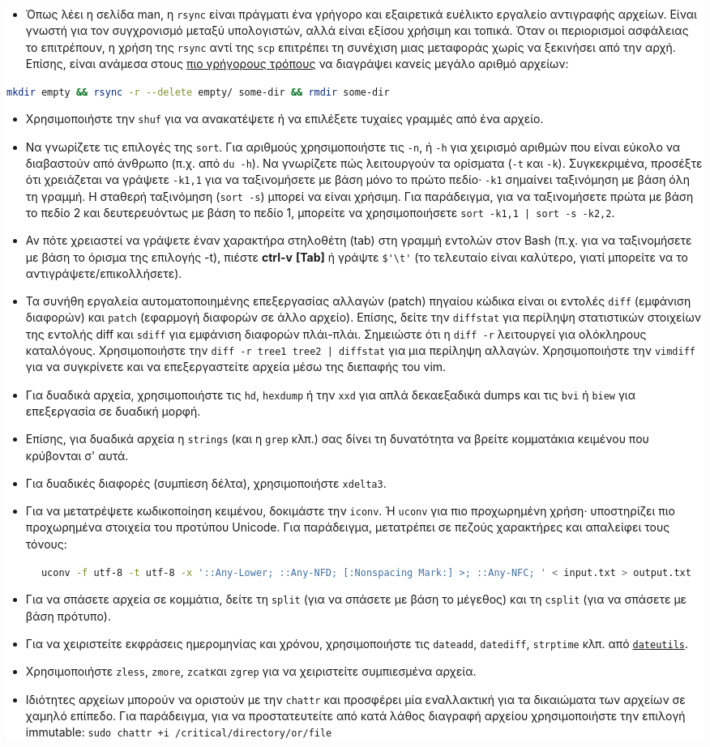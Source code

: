 - Όπως λέει η σελίδα man, η `rsync` είναι πράγματι ένα γρήγορο και εξαιρετικά ευέλικτο εργαλείο αντιγραφής αρχείων. Είναι γνωστή για τον συγχρονισμό μεταξύ υπολογιστών, αλλά είναι εξίσου χρήσιμη και τοπικά. Όταν οι περιορισμοί ασφάλειας το επιτρέπουν, η χρήση της `rsync` αντί της `scp` επιτρέπει τη συνέχιση μιας μεταφοράς χωρίς να ξεκινήσει από την αρχή. Επίσης, είναι ανάμεσα στους [πιο γρήγορους τρόπους](https://web.archive.org/web/20130929001850/http://linuxnote.net/jianingy/en/linux/a-fast-way-to-remove-huge-number-of-files.html) να διαγράψει κανείς μεγάλο αριθμό αρχείων:
```sh
mkdir empty && rsync -r --delete empty/ some-dir && rmdir some-dir
```

- Χρησιμοποιήστε την `shuf` για να ανακατέψετε ή να επιλέξετε τυχαίες γραμμές από ένα αρχείο.

- Να γνωρίζετε τις επιλογές της `sort`. Για αριθμούς χρησιμοποιήστε τις `-n`, ή `-h` για χειρισμό αριθμών που είναι εύκολο να διαβαστούν από άνθρωπο (π.χ. από `du -h`). Να γνωρίζετε πώς λειτουργούν τα ορίσματα (`-t` και `-k`). Συγκεκριμένα, προσέξτε ότι χρειάζεται να γράψετε `-k1,1` για να ταξινομήσετε με βάση μόνο το πρώτο πεδίο· `-k1` σημαίνει ταξινόμηση με βάση όλη τη γραμμή. Η σταθερή ταξινόμηση (`sort -s`) μπορεί να είναι χρήσιμη. Για παράδειγμα, για να ταξινομήσετε πρώτα με βάση το πεδίο 2 και δευτερευόντως με βάση το πεδίο 1, μπορείτε να χρησιμοποιήσετε `sort -k1,1 | sort -s -k2,2`.

- Αν πότε χρειαστεί να γράψετε έναν χαρακτήρα στηλοθέτη (tab) στη γραμμή εντολών στον Bash (π.χ. για να ταξινομήσετε με βάση το όρισμα της επιλογής -t), πιέστε **ctrl-v** **[Tab]** ή γράψτε `$'\t'` (το τελευταίο είναι καλύτερο, γιατί μπορείτε να το αντιγράψετε/επικολλήσετε).

- Τα συνήθη εργαλεία αυτοματοποιημένης επεξεργασίας αλλαγών (patch) πηγαίου κώδικα είναι οι εντολές `diff` (εμφάνιση διαφορών) και `patch` (εφαρμογή διαφορών σε άλλο αρχείο). Επίσης, δείτε την `diffstat` για περίληψη στατιστικών στοιχείων της εντολής diff και `sdiff` για εμφάνιση διαφορών πλάι-πλάι. Σημειώστε ότι η  `diff -r` λειτουργεί για ολόκληρους καταλόγους. Χρησιμοποιήστε την `diff -r tree1 tree2 | diffstat` για μια περίληψη αλλαγών. Χρησιμοποιήστε την `vimdiff` για να συγκρίνετε και να επεξεργαστείτε αρχεία μέσω της διεπαφής του vim.

- Για δυαδικά αρχεία, χρησιμοποιήστε τις `hd`, `hexdump` ή την `xxd` για απλά δεκαεξαδικά dumps και τις `bvi` ή `biew` για επεξεργασία σε δυαδική μορφή.

- Επίσης, για δυαδικά αρχεία η `strings` (και η `grep` κλπ.) σας δίνει τη δυνατότητα να βρείτε κομματάκια κειμένου που κρύβονται σ' αυτά.

- Για δυαδικές διαφορές (συμπίεση δέλτα), χρησιμοποιήστε `xdelta3`.

- Για να μετατρέψετε κωδικοποίηση κειμένου, δοκιμάστε την `iconv`. Ή `uconv` για πιο προχωρημένη χρήση· υποστηρίζει πιο προχωρημένα στοιχεία του προτύπου Unicode. Για παράδειγμα, μετατρέπει σε πεζούς χαρακτήρες και απαλείφει τους τόνους:
```sh
      uconv -f utf-8 -t utf-8 -x '::Any-Lower; ::Any-NFD; [:Nonspacing Mark:] >; ::Any-NFC; ' < input.txt > output.txt
```

- Για να σπάσετε αρχεία σε κομμάτια, δείτε τη `split` (για να σπάσετε με βάση το μέγεθος) και τη `csplit` (για να σπάσετε με βάση πρότυπο).

- Για να χειριστείτε εκφράσεις ημερομηνίας και χρόνου, χρησιμοποιήστε τις `dateadd`, `datediff`, `strptime` κλπ. από [`dateutils`](http://www.fresse.org/dateutils/).

- Χρησιμοποιήστε `zless`, `zmore`, `zcat`και `zgrep` για να χειριστείτε συμπιεσμένα αρχεία.

- Ιδιότητες αρχείων μπορούν να οριστούν με την `chattr` και προσφέρει μία εναλλακτική για τα δικαιώματα των αρχείων σε χαμηλό επίπεδο. Για παράδειγμα, για να προστατευτείτε από κατά λάθος διαγραφή αρχείου χρησιμοποιήστε την επιλογή immutable:  `sudo chattr +i /critical/directory/or/file`
